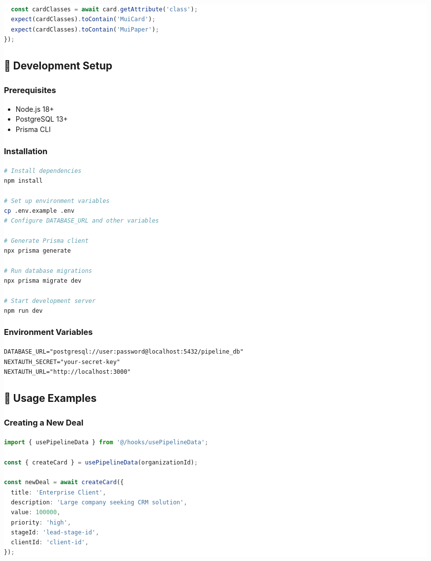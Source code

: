 ```typescript
  const cardClasses = await card.getAttribute('class');
  expect(cardClasses).toContain('MuiCard');
  expect(cardClasses).toContain('MuiPaper');
});
```

## 🔧 Development Setup

### Prerequisites
- Node.js 18+
- PostgreSQL 13+
- Prisma CLI

### Installation
```bash
# Install dependencies
npm install

# Set up environment variables
cp .env.example .env
# Configure DATABASE_URL and other variables

# Generate Prisma client
npx prisma generate

# Run database migrations
npx prisma migrate dev

# Start development server
npm run dev
```

### Environment Variables
```env
DATABASE_URL="postgresql://user:password@localhost:5432/pipeline_db"
NEXTAUTH_SECRET="your-secret-key"
NEXTAUTH_URL="http://localhost:3000"
```

## 📱 Usage Examples

### Creating a New Deal
```typescript
import { usePipelineData } from '@/hooks/usePipelineData';

const { createCard } = usePipelineData(organizationId);

const newDeal = await createCard({
  title: 'Enterprise Client',
  description: 'Large company seeking CRM solution',
  value: 100000,
  priority: 'high',
  stageId: 'lead-stage-id',
  clientId: 'client-id',
});
```
